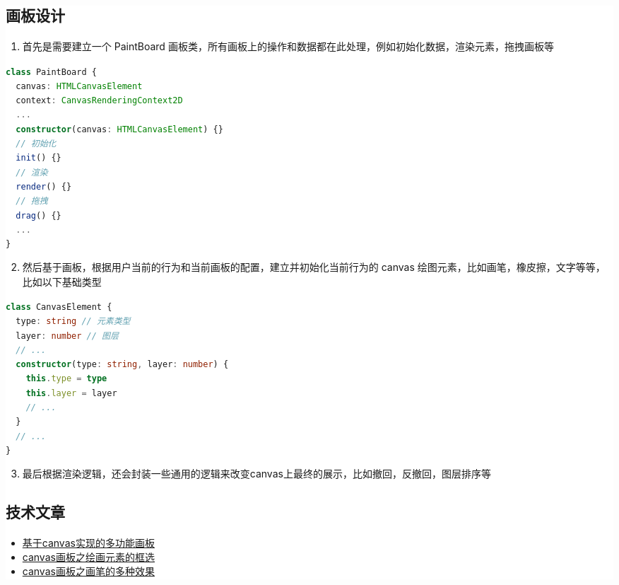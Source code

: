 ## 画板设计
1. 首先是需要建立一个 PaintBoard 画板类，所有画板上的操作和数据都在此处理，例如初始化数据，渲染元素，拖拽画板等
```ts
class PaintBoard {
  canvas: HTMLCanvasElement
  context: CanvasRenderingContext2D
  ...
  constructor(canvas: HTMLCanvasElement) {}
  // 初始化
  init() {}
  // 渲染
  render() {}
  // 拖拽
  drag() {}
  ...
}
```
2. 然后基于画板，根据用户当前的行为和当前画板的配置，建立并初始化当前行为的 canvas 绘图元素，比如画笔，橡皮擦，文字等等，比如以下基础类型
```ts
class CanvasElement {
  type: string // 元素类型
  layer: number // 图层
  // ...
  constructor(type: string, layer: number) {
    this.type = type
    this.layer = layer
    // ...
  }
  // ...
}
```
3. 最后根据渲染逻辑，还会封装一些通用的逻辑来改变canvas上最终的展示，比如撤回，反撤回，图层排序等

## 技术文章
+ [基于canvas实现的多功能画板](https://songlh.top/2022/09/21/%E5%9F%BA%E4%BA%8Ecanvas%E5%AE%9E%E7%8E%B0%E7%9A%84%E5%A4%9A%E5%8A%9F%E8%83%BD%E7%94%BB%E6%9D%BF/)
+ [canvas画板之绘画元素的框选](https://songlh.top/2022/12/05/canvas%E7%94%BB%E6%9D%BF%E4%B9%8B%E7%BB%98%E7%94%BB%E5%85%83%E7%B4%A0%E7%9A%84%E6%A1%86%E9%80%89/)
+ [canvas画板之画笔的多种效果](https://songlh.top/2022/12/17/canvas%E7%94%BB%E6%9D%BF%E4%B9%8B%E7%94%BB%E7%AC%94%E7%9A%84%E5%A4%9A%E7%A7%8D%E6%95%88%E6%9E%9C/)

